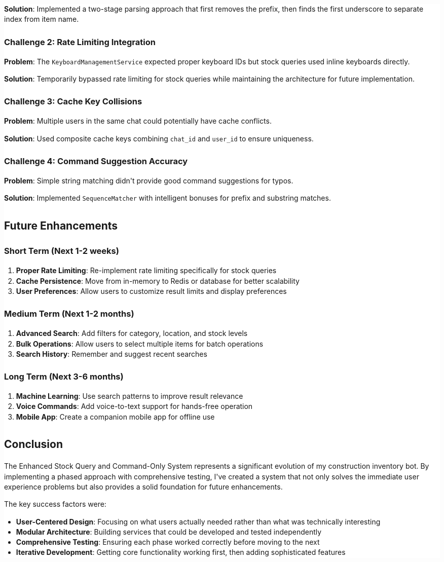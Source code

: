 **Solution**: Implemented a two-stage parsing approach that first removes the prefix, then finds the first underscore to separate index from item name.

### **Challenge 2: Rate Limiting Integration**
**Problem**: The `KeyboardManagementService` expected proper keyboard IDs but stock queries used inline keyboards directly.

**Solution**: Temporarily bypassed rate limiting for stock queries while maintaining the architecture for future implementation.

### **Challenge 3: Cache Key Collisions**
**Problem**: Multiple users in the same chat could potentially have cache conflicts.

**Solution**: Used composite cache keys combining `chat_id` and `user_id` to ensure uniqueness.

### **Challenge 4: Command Suggestion Accuracy**
**Problem**: Simple string matching didn't provide good command suggestions for typos.

**Solution**: Implemented `SequenceMatcher` with intelligent bonuses for prefix and substring matches.

## Future Enhancements

### **Short Term (Next 1-2 weeks)**
1. **Proper Rate Limiting**: Re-implement rate limiting specifically for stock queries
2. **Cache Persistence**: Move from in-memory to Redis or database for better scalability
3. **User Preferences**: Allow users to customize result limits and display preferences

### **Medium Term (Next 1-2 months)**
1. **Advanced Search**: Add filters for category, location, and stock levels
2. **Bulk Operations**: Allow users to select multiple items for batch operations
3. **Search History**: Remember and suggest recent searches

### **Long Term (Next 3-6 months)**
1. **Machine Learning**: Use search patterns to improve result relevance
2. **Voice Commands**: Add voice-to-text support for hands-free operation
3. **Mobile App**: Create a companion mobile app for offline use

## Conclusion

The Enhanced Stock Query and Command-Only System represents a significant evolution of my construction inventory bot. By implementing a phased approach with comprehensive testing, I've created a system that not only solves the immediate user experience problems but also provides a solid foundation for future enhancements.

The key success factors were:
- **User-Centered Design**: Focusing on what users actually needed rather than what was technically interesting
- **Modular Architecture**: Building services that could be developed and tested independently
- **Comprehensive Testing**: Ensuring each phase worked correctly before moving to the next
- **Iterative Development**: Getting core functionality working first, then adding sophisticated features

